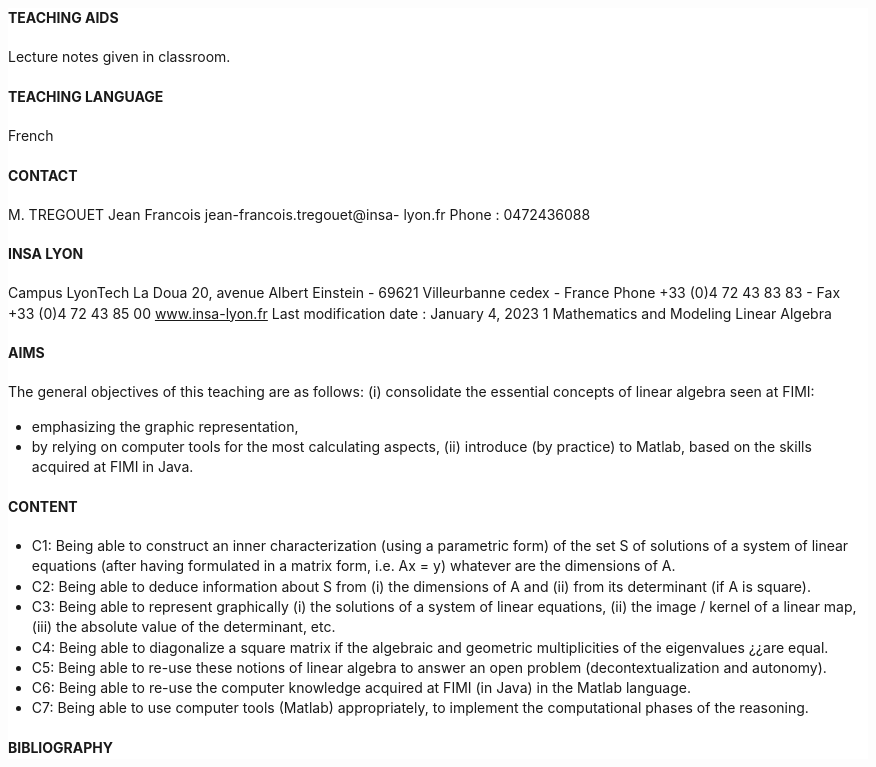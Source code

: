 #### TEACHING AIDS

Lecture notes given in classroom.

#### TEACHING LANGUAGE

French

#### CONTACT

M. TREGOUET Jean Francois
jean-francois.tregouet@insa-
lyon.fr
Phone : 0472436088

#### INSA LYON

Campus LyonTech La Doua
20, avenue Albert Einstein - 69621 Villeurbanne cedex - France
Phone +33 (0)4 72 43 83 83 - Fax +33 (0)4 72 43 85 00
www.insa-lyon.fr
Last modification date : January 4, 2023
1
Mathematics and Modeling
Linear Algebra

#### AIMS

The general objectives of this teaching are as follows:
(i) consolidate the essential concepts of linear algebra seen at FIMI:
- emphasizing the graphic representation,
- by relying on computer tools for the most calculating aspects,
(ii) introduce (by practice) to Matlab, based on the skills acquired at FIMI in Java.

#### CONTENT

- C1: Being able to construct an inner characterization (using a parametric form) of the set S of
solutions of a system of linear equations (after having formulated in a matrix form, i.e. Ax = y)
whatever are the dimensions of A.
- C2: Being able to deduce information about S from (i) the dimensions of A and (ii) from its
determinant (if A is square).
- C3: Being able to represent graphically (i) the solutions of a system of linear equations, (ii)
the image / kernel of a linear map, (iii) the absolute value of the determinant, etc.
- C4: Being able to diagonalize a square matrix if the algebraic and geometric multiplicities of
the eigenvalues ¿¿are equal.
- C5: Being able to re-use these notions of linear algebra to answer an open problem
(decontextualization and autonomy).
- C6: Being able to re-use the computer knowledge acquired at FIMI (in Java) in the Matlab
language.
- C7: Being able to use computer tools (Matlab) appropriately, to implement the computational
phases of the reasoning.

#### BIBLIOGRAPHY
